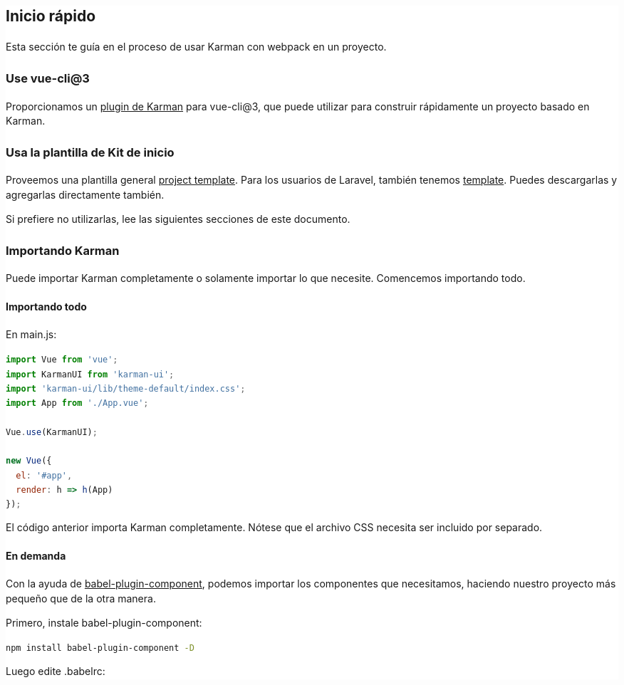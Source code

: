 ## Inicio rápido

Esta sección te guía en el proceso de usar Karman con webpack en un proyecto.

### Use vue-cli@3

Proporcionamos un [plugin de Karman](https://github.com/KarmanUI/vue-cli-plugin-karman) para vue-cli@3, que puede utilizar para construir rápidamente un proyecto basado en Karman.

### Usa la plantilla de Kit de inicio

Proveemos una plantilla general [project template](https://github.com/KarmanUI/karman-starter). Para los usuarios de Laravel, también tenemos [template](https://github.com/KarmanUI/karman-in-laravkui-starter). Puedes descargarlas y agregarlas directamente también.

Si prefiere no utilizarlas, lee las siguientes secciones de este documento.

### Importando Karman

Puede importar Karman completamente o solamente importar lo que necesite. Comencemos importando todo.

#### Importando todo

En main.js:

```javascript
import Vue from 'vue';
import KarmanUI from 'karman-ui';
import 'karman-ui/lib/theme-default/index.css';
import App from './App.vue';

Vue.use(KarmanUI);

new Vue({
  el: '#app',
  render: h => h(App)
});
```

El código anterior importa Karman completamente. Nótese que el archivo CSS necesita ser incluido por separado.

#### En demanda

Con la ayuda de [babel-plugin-component](https://github.com/QingWei-Li/babel-plugin-component), podemos importar los componentes que necesitamos, haciendo nuestro proyecto más pequeño que de la otra manera.

Primero, instale babel-plugin-component:

```bash
npm install babel-plugin-component -D
```

Luego edite .babelrc:

